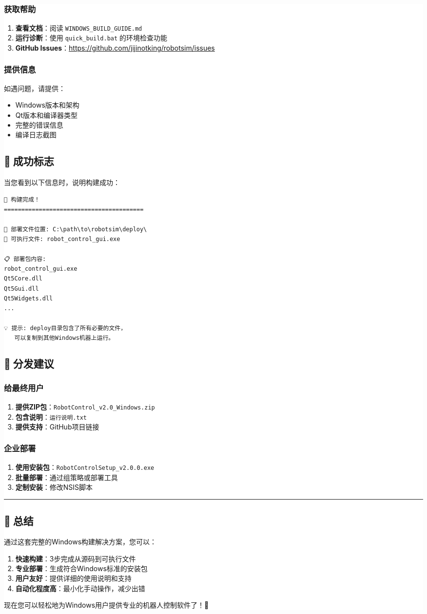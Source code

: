 ### 获取帮助
1. **查看文档**：阅读 `WINDOWS_BUILD_GUIDE.md`
2. **运行诊断**：使用 `quick_build.bat` 的环境检查功能
3. **GitHub Issues**：https://github.com/jijinotking/robotsim/issues

### 提供信息
如遇问题，请提供：
- Windows版本和架构
- Qt版本和编译器类型
- 完整的错误信息
- 编译日志截图

## 🎉 成功标志

当您看到以下信息时，说明构建成功：

```
🎉 构建完成！
========================================

📁 部署文件位置: C:\path\to\robotsim\deploy\
🚀 可执行文件: robot_control_gui.exe

📋 部署包内容:
robot_control_gui.exe
Qt5Core.dll
Qt5Gui.dll
Qt5Widgets.dll
...

💡 提示: deploy目录包含了所有必要的文件，
   可以复制到其他Windows机器上运行。
```

## 🚀 分发建议

### 给最终用户
1. **提供ZIP包**：`RobotControl_v2.0_Windows.zip`
2. **包含说明**：`运行说明.txt`
3. **提供支持**：GitHub项目链接

### 企业部署
1. **使用安装包**：`RobotControlSetup_v2.0.0.exe`
2. **批量部署**：通过组策略或部署工具
3. **定制安装**：修改NSIS脚本

---

## 🎯 总结

通过这套完整的Windows构建解决方案，您可以：

1. **快速构建**：3步完成从源码到可执行文件
2. **专业部署**：生成符合Windows标准的安装包
3. **用户友好**：提供详细的使用说明和支持
4. **自动化程度高**：最小化手动操作，减少出错

现在您可以轻松地为Windows用户提供专业的机器人控制软件了！🎉